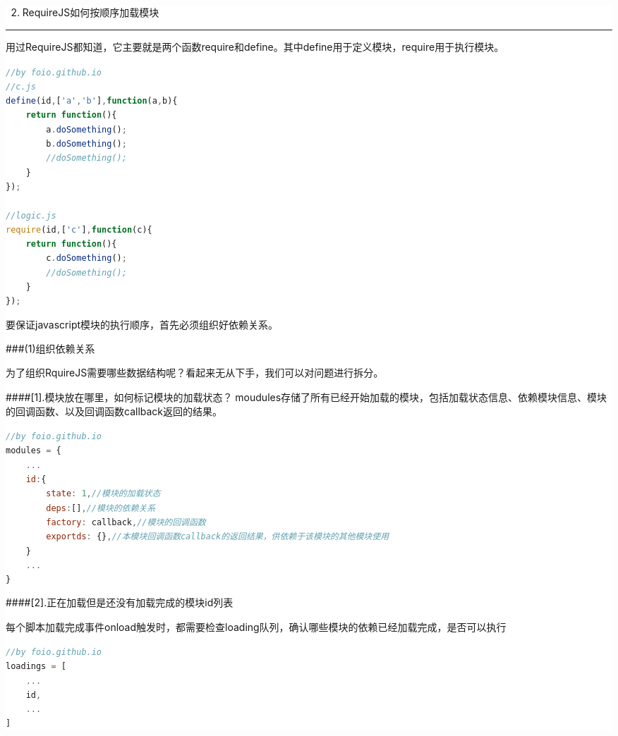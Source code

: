 2. RequireJS如何按顺序加载模块
---

用过RequireJS都知道，它主要就是两个函数require和define。其中define用于定义模块，require用于执行模块。

``` javascript
//by foio.github.io
//c.js
define(id,['a','b'],function(a,b){
	return function(){
		a.doSomething();	
		b.doSomething();	
		//doSomething();
	}	
});

//logic.js
require(id,['c'],function(c){
	return function(){
		c.doSomething();
		//doSomething();
	}	
});

```

要保证javascript模块的执行顺序，首先必须组织好依赖关系。


###(1)组织依赖关系

为了组织RquireJS需要哪些数据结构呢？看起来无从下手，我们可以对问题进行拆分。

####[1].模块放在哪里，如何标记模块的加载状态？
moudules存储了所有已经开始加载的模块，包括加载状态信息、依赖模块信息、模块的回调函数、以及回调函数callback返回的结果。

``` javascript
//by foio.github.io
modules = {
	...
	id:{
		state: 1,//模块的加载状态	
		deps:[],//模块的依赖关系
		factory: callback,//模块的回调函数
		exportds: {},//本模块回调函数callback的返回结果，供依赖于该模块的其他模块使用
	}	
	...	
}

```

####[2].正在加载但是还没有加载完成的模块id列表

每个脚本加载完成事件onload触发时，都需要检查loading队列，确认哪些模块的依赖已经加载完成，是否可以执行

``` javascript
//by foio.github.io
loadings = [
	...
	id,
	...
]
```
